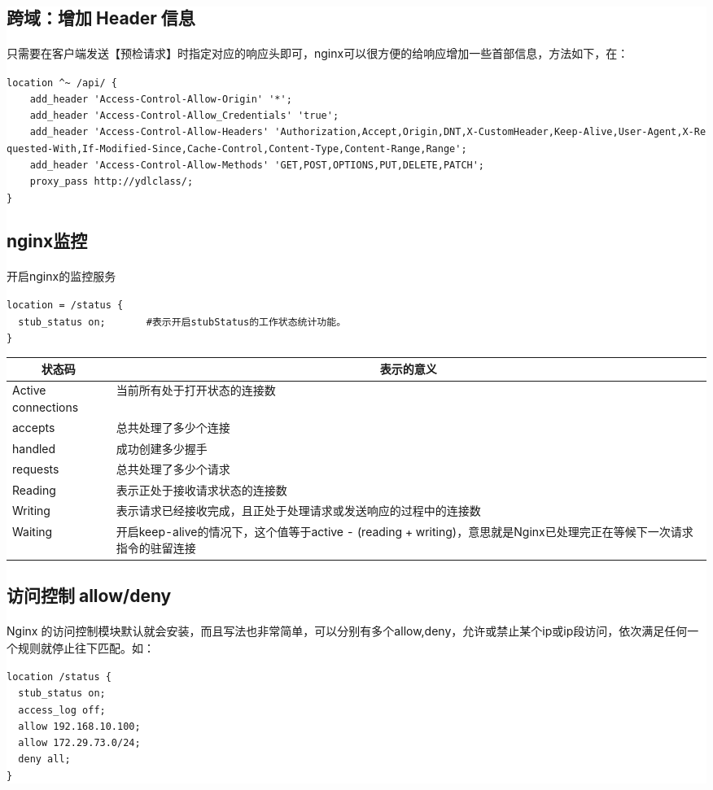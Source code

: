 ## 跨域：增加 Header 信息

只需要在客户端发送【预检请求】时指定对应的响应头即可，nginx可以很方便的给响应增加一些首部信息，方法如下，在：

```
location ^~ /api/ {
    add_header 'Access-Control-Allow-Origin' '*';
	add_header 'Access-Control-Allow_Credentials' 'true';
	add_header 'Access-Control-Allow-Headers' 'Authorization,Accept,Origin,DNT,X-CustomHeader,Keep-Alive,User-Agent,X-Requested-With,If-Modified-Since,Cache-Control,Content-Type,Content-Range,Range';
	add_header 'Access-Control-Allow-Methods' 'GET,POST,OPTIONS,PUT,DELETE,PATCH';
    proxy_pass http://ydlclass/;
}
```

## nginx监控

开启nginx的监控服务

```
location = /status {  
  stub_status on;   	#表示开启stubStatus的工作状态统计功能。
}
```

| 状态码 | 表示的意义 |
| --- | --- |
| Active connections | 当前所有处于打开状态的连接数 |
| accepts | 总共处理了多少个连接 |
| handled | 成功创建多少握手 |
| requests | 总共处理了多少个请求 |
| Reading | 表示正处于接收请求状态的连接数 |
| Writing | 表示请求已经接收完成，且正处于处理请求或发送响应的过程中的连接数 |
| Waiting | 开启keep-alive的情况下，这个值等于active - (reading + writing)，意思就是Nginx已处理完正在等候下一次请求指令的驻留连接 |

## 访问控制 allow/deny

Nginx 的访问控制模块默认就会安装，而且写法也非常简单，可以分别有多个allow,deny，允许或禁止某个ip或ip段访问，依次满足任何一个规则就停止往下匹配。如：

```
location /status {
  stub_status on;
  access_log off;
  allow 192.168.10.100;
  allow 172.29.73.0/24;
  deny all;
}
```

